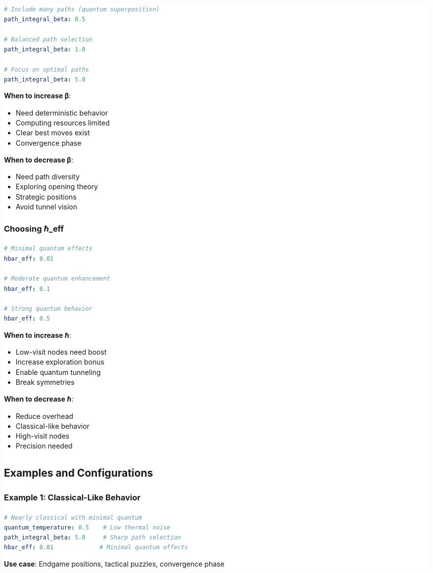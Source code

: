 ```yaml
# Include many paths (quantum superposition)
path_integral_beta: 0.5

# Balanced path selection
path_integral_beta: 1.0

# Focus on optimal paths
path_integral_beta: 5.0
```

**When to increase β**:
- Need deterministic behavior
- Computing resources limited
- Clear best moves exist
- Convergence phase

**When to decrease β**:
- Need path diversity
- Exploring opening theory
- Strategic positions
- Avoid tunnel vision

### Choosing ℏ_eff

```yaml
# Minimal quantum effects
hbar_eff: 0.01

# Moderate quantum enhancement
hbar_eff: 0.1

# Strong quantum behavior
hbar_eff: 0.5
```

**When to increase ℏ**:
- Low-visit nodes need boost
- Increase exploration bonus
- Enable quantum tunneling
- Break symmetries

**When to decrease ℏ**:
- Reduce overhead
- Classical-like behavior
- High-visit nodes
- Precision needed

## Examples and Configurations

### Example 1: Classical-Like Behavior
```yaml
# Nearly classical with minimal quantum
quantum_temperature: 0.5    # Low thermal noise
path_integral_beta: 5.0     # Sharp path selection
hbar_eff: 0.01             # Minimal quantum effects
```
**Use case**: Endgame positions, tactical puzzles, convergence phase
